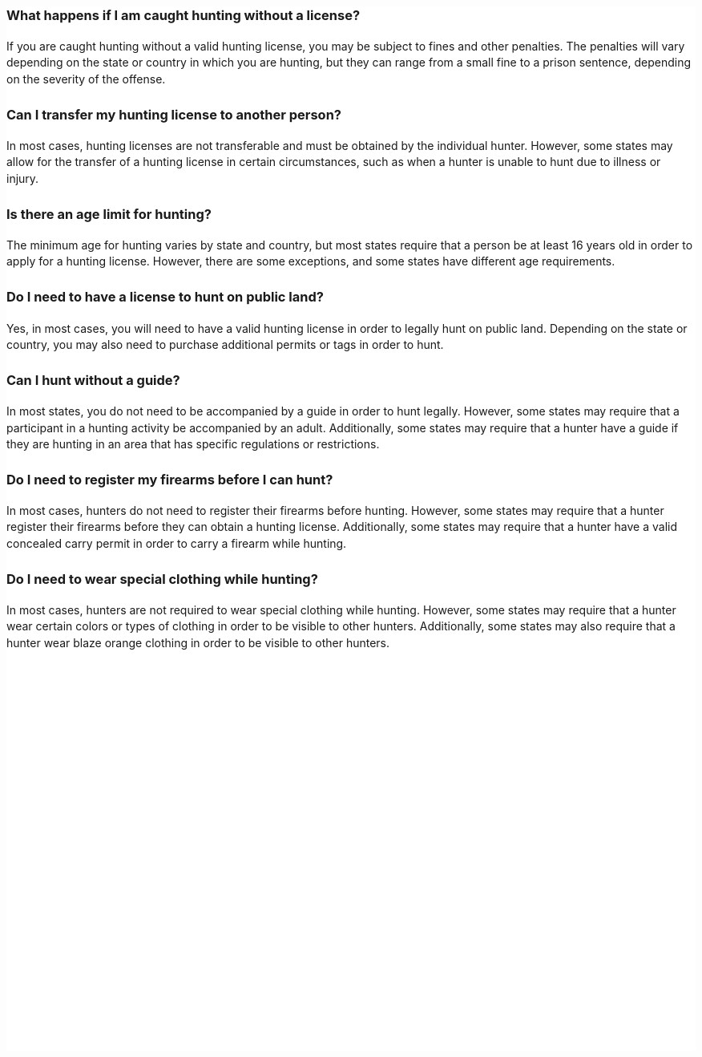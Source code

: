 <h3>What happens if I am caught hunting without a license?</h3>
<p>If you are caught hunting without a valid hunting license, you may be subject to fines and other penalties. The penalties will vary depending on the state or country in which you are hunting, but they can range from a small fine to a prison sentence, depending on the severity of the offense.</p>

<h3>Can I transfer my hunting license to another person?</h3>
<p>In most cases, hunting licenses are not transferable and must be obtained by the individual hunter. However, some states may allow for the transfer of a hunting license in certain circumstances, such as when a hunter is unable to hunt due to illness or injury.</p>

<h3>Is there an age limit for hunting?</h3>
<p>The minimum age for hunting varies by state and country, but most states require that a person be at least 16 years old in order to apply for a hunting license. However, there are some exceptions, and some states have different age requirements.</p>

<h3>Do I need to have a license to hunt on public land?</h3>
<p>Yes, in most cases, you will need to have a valid hunting license in order to legally hunt on public land. Depending on the state or country, you may also need to purchase additional permits or tags in order to hunt.</p>

<h3>Can I hunt without a guide?</h3>
<p>In most states, you do not need to be accompanied by a guide in order to hunt legally. However, some states may require that a participant in a hunting activity be accompanied by an adult. Additionally, some states may require that a hunter have a guide if they are hunting in an area that has specific regulations or restrictions.</p>

<h3>Do I need to register my firearms before I can hunt?</h3>
<p>In most cases, hunters do not need to register their firearms before hunting. However, some states may require that a hunter register their firearms before they can obtain a hunting license. Additionally, some states may require that a hunter have a valid concealed carry permit in order to carry a firearm while hunting.</p>

<h3>Do I need to wear special clothing while hunting?</h3>
<p>In most cases, hunters are not required to wear special clothing while hunting. However, some states may require that a hunter wear certain colors or types of clothing in order to be visible to other hunters. Additionally, some states may also require that a hunter wear blaze orange clothing in order to be visible to other hunters.</p>

<div style="position: relative; padding-bottom: 56.25%; overflow: hidden"><iframe src="https://www.youtube.com/embed/yPkYGTeypj4" frameborder="0" allow="accelerometer; autoplay; clipboard-write; encrypted-media; gyroscope; picture-in-picture; web-share" allowfullscreen style="position: absolute; top: 0; left: 0; width: 100%; height: 100%;"></iframe>
</div>